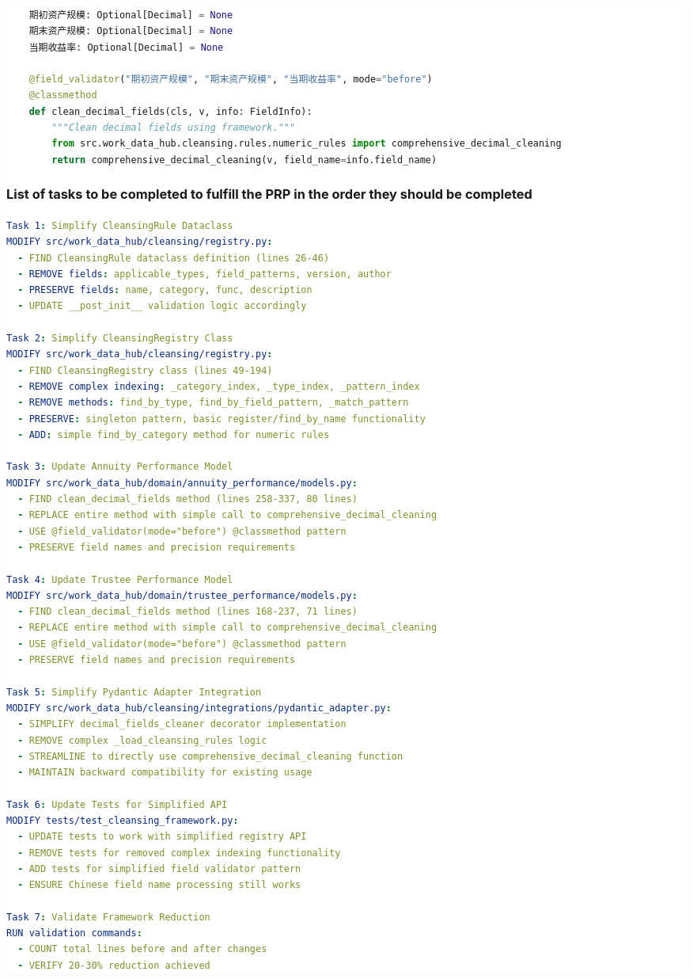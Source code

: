 ```python
    期初资产规模: Optional[Decimal] = None
    期末资产规模: Optional[Decimal] = None
    当期收益率: Optional[Decimal] = None
    
    @field_validator("期初资产规模", "期末资产规模", "当期收益率", mode="before")
    @classmethod
    def clean_decimal_fields(cls, v, info: FieldInfo):
        """Clean decimal fields using framework."""
        from src.work_data_hub.cleansing.rules.numeric_rules import comprehensive_decimal_cleaning
        return comprehensive_decimal_cleaning(v, field_name=info.field_name)
```

### List of tasks to be completed to fulfill the PRP in the order they should be completed

```yaml
Task 1: Simplify CleansingRule Dataclass
MODIFY src/work_data_hub/cleansing/registry.py:
  - FIND CleansingRule dataclass definition (lines 26-46)
  - REMOVE fields: applicable_types, field_patterns, version, author
  - PRESERVE fields: name, category, func, description
  - UPDATE __post_init__ validation logic accordingly

Task 2: Simplify CleansingRegistry Class  
MODIFY src/work_data_hub/cleansing/registry.py:
  - FIND CleansingRegistry class (lines 49-194)
  - REMOVE complex indexing: _category_index, _type_index, _pattern_index
  - REMOVE methods: find_by_type, find_by_field_pattern, _match_pattern
  - PRESERVE: singleton pattern, basic register/find_by_name functionality
  - ADD: simple find_by_category method for numeric rules

Task 3: Update Annuity Performance Model
MODIFY src/work_data_hub/domain/annuity_performance/models.py:
  - FIND clean_decimal_fields method (lines 258-337, 80 lines)
  - REPLACE entire method with simple call to comprehensive_decimal_cleaning
  - USE @field_validator(mode="before") @classmethod pattern
  - PRESERVE field names and precision requirements

Task 4: Update Trustee Performance Model
MODIFY src/work_data_hub/domain/trustee_performance/models.py:
  - FIND clean_decimal_fields method (lines 168-237, 71 lines)  
  - REPLACE entire method with simple call to comprehensive_decimal_cleaning
  - USE @field_validator(mode="before") @classmethod pattern
  - PRESERVE field names and precision requirements

Task 5: Simplify Pydantic Adapter Integration
MODIFY src/work_data_hub/cleansing/integrations/pydantic_adapter.py:
  - SIMPLIFY decimal_fields_cleaner decorator implementation
  - REMOVE complex _load_cleansing_rules logic
  - STREAMLINE to directly use comprehensive_decimal_cleaning function
  - MAINTAIN backward compatibility for existing usage

Task 6: Update Tests for Simplified API
MODIFY tests/test_cleansing_framework.py:
  - UPDATE tests to work with simplified registry API
  - REMOVE tests for removed complex indexing functionality
  - ADD tests for simplified field validator pattern
  - ENSURE Chinese field name processing still works

Task 7: Validate Framework Reduction
RUN validation commands:
  - COUNT total lines before and after changes
  - VERIFY 20-30% reduction achieved
```